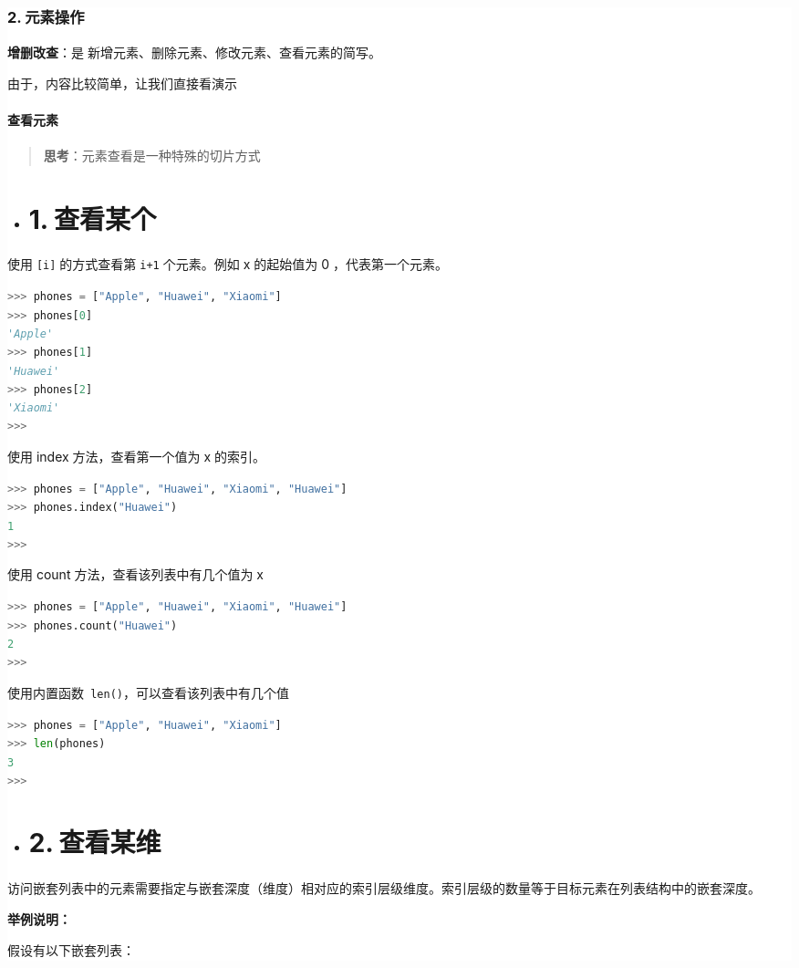
### 2. 元素操作

**增删改查**：是 新增元素、删除元素、修改元素、查看元素的简写。

由于，内容比较简单，让我们直接看演示

#### 查看元素

>**思考**：元素查看是一种特殊的切片方式

 - # 1. 查看某个

使用 `[i]` 的方式查看第 `i+1` 个元素。例如 x 的起始值为 0 ，代表第一个元素。

```python
>>> phones = ["Apple", "Huawei", "Xiaomi"]
>>> phones[0]
'Apple'
>>> phones[1]
'Huawei'
>>> phones[2]
'Xiaomi'
>>>
```

使用 index 方法，查看第一个值为 x 的索引。

```python
>>> phones = ["Apple", "Huawei", "Xiaomi", "Huawei"]
>>> phones.index("Huawei")
1
>>>
```

使用 count 方法，查看该列表中有几个值为 x 

```python
>>> phones = ["Apple", "Huawei", "Xiaomi", "Huawei"]
>>> phones.count("Huawei")
2
>>>
```

使用内置函数` len()`，可以查看该列表中有几个值

```python
>>> phones = ["Apple", "Huawei", "Xiaomi"]
>>> len(phones)
3
>>>
```

- # 2. 查看某维

访问嵌套列表中的元素需要指定与嵌套深度（维度）相对应的索引层级维度。索引层级的数量等于目标元素在列表结构中的嵌套深度。

**举例说明：**

假设有以下嵌套列表：
